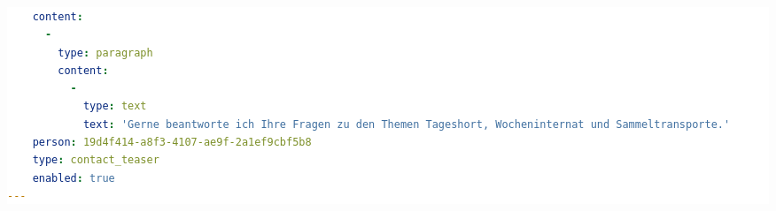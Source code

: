 ```yaml
    content:
      -
        type: paragraph
        content:
          -
            type: text
            text: 'Gerne beantworte ich Ihre Fragen zu den Themen Tageshort, Wocheninternat und Sammeltransporte.'
    person: 19d4f414-a8f3-4107-ae9f-2a1ef9cbf5b8
    type: contact_teaser
    enabled: true
---
```

